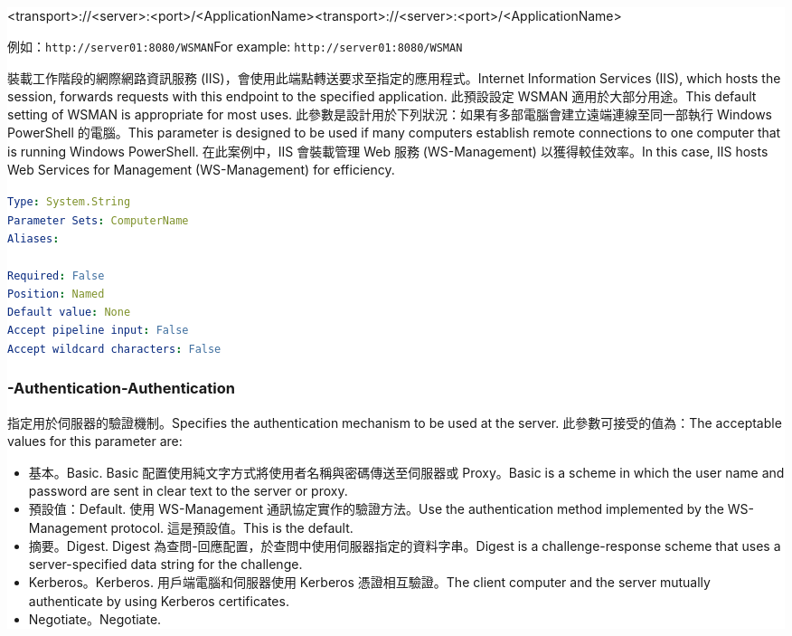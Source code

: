 <span data-ttu-id="4505b-141">\<transport\>://\<server\>:\<port\>/\<ApplicationName\></span><span class="sxs-lookup"><span data-stu-id="4505b-141">\<transport\>://\<server\>:\<port\>/\<ApplicationName\></span></span>

<span data-ttu-id="4505b-142">例如：`http://server01:8080/WSMAN`</span><span class="sxs-lookup"><span data-stu-id="4505b-142">For example: `http://server01:8080/WSMAN`</span></span>

<span data-ttu-id="4505b-143">裝載工作階段的網際網路資訊服務 (IIS)，會使用此端點轉送要求至指定的應用程式。</span><span class="sxs-lookup"><span data-stu-id="4505b-143">Internet Information Services (IIS), which hosts the session, forwards requests with this endpoint to the specified application.</span></span>
<span data-ttu-id="4505b-144">此預設設定 WSMAN 適用於大部分用途。</span><span class="sxs-lookup"><span data-stu-id="4505b-144">This default setting of WSMAN is appropriate for most uses.</span></span>
<span data-ttu-id="4505b-145">此參數是設計用於下列狀況：如果有多部電腦會建立遠端連線至同一部執行 Windows PowerShell 的電腦。</span><span class="sxs-lookup"><span data-stu-id="4505b-145">This parameter is designed to be used if many computers establish remote connections to one computer that is running Windows PowerShell.</span></span>
<span data-ttu-id="4505b-146">在此案例中，IIS 會裝載管理 Web 服務 (WS-Management) 以獲得較佳效率。</span><span class="sxs-lookup"><span data-stu-id="4505b-146">In this case, IIS hosts Web Services for Management (WS-Management) for efficiency.</span></span>

```yaml
Type: System.String
Parameter Sets: ComputerName
Aliases:

Required: False
Position: Named
Default value: None
Accept pipeline input: False
Accept wildcard characters: False
```

### <span data-ttu-id="4505b-147">-Authentication</span><span class="sxs-lookup"><span data-stu-id="4505b-147">-Authentication</span></span>
<span data-ttu-id="4505b-148">指定用於伺服器的驗證機制。</span><span class="sxs-lookup"><span data-stu-id="4505b-148">Specifies the authentication mechanism to be used at the server.</span></span>
<span data-ttu-id="4505b-149">此參數可接受的值為：</span><span class="sxs-lookup"><span data-stu-id="4505b-149">The acceptable values for this parameter are:</span></span>

- <span data-ttu-id="4505b-150">基本。</span><span class="sxs-lookup"><span data-stu-id="4505b-150">Basic.</span></span>
<span data-ttu-id="4505b-151">Basic 配置使用純文字方式將使用者名稱與密碼傳送至伺服器或 Proxy。</span><span class="sxs-lookup"><span data-stu-id="4505b-151">Basic is a scheme in which the user name and password are sent in clear text to the server or proxy.</span></span>
- <span data-ttu-id="4505b-152">預設值：</span><span class="sxs-lookup"><span data-stu-id="4505b-152">Default.</span></span>
<span data-ttu-id="4505b-153">使用 WS-Management 通訊協定實作的驗證方法。</span><span class="sxs-lookup"><span data-stu-id="4505b-153">Use the authentication method implemented by the WS-Management protocol.</span></span>
<span data-ttu-id="4505b-154">這是預設值。</span><span class="sxs-lookup"><span data-stu-id="4505b-154">This is the default.</span></span>
- <span data-ttu-id="4505b-155">摘要。</span><span class="sxs-lookup"><span data-stu-id="4505b-155">Digest.</span></span>
<span data-ttu-id="4505b-156">Digest 為查問-回應配置，於查問中使用伺服器指定的資料字串。</span><span class="sxs-lookup"><span data-stu-id="4505b-156">Digest is a challenge-response scheme that uses a server-specified data string for the challenge.</span></span>
- <span data-ttu-id="4505b-157">Kerberos。</span><span class="sxs-lookup"><span data-stu-id="4505b-157">Kerberos.</span></span>
<span data-ttu-id="4505b-158">用戶端電腦和伺服器使用 Kerberos 憑證相互驗證。</span><span class="sxs-lookup"><span data-stu-id="4505b-158">The client computer and the server mutually authenticate by using Kerberos certificates.</span></span>
- <span data-ttu-id="4505b-159">Negotiate。</span><span class="sxs-lookup"><span data-stu-id="4505b-159">Negotiate.</span></span>